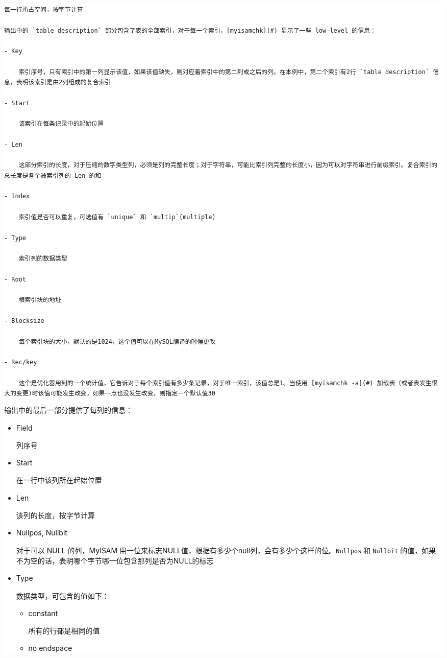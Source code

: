 	每一行所占空间，按字节计算

	输出中的 `table description` 部分包含了表的全部索引，对于每一个索引，[myisamchk](#) 显示了一些 low-level 的信息：
	
	- Key
	
		索引序号，只有索引中的第一列显示该值，如果该值缺失，则对应着索引中的第二列或之后的列。在本例中，第二个索引有2行 `table description` 信息，表明该索引是由2列组成的复合索引

	- Start

		该索引在每条记录中的起始位置

	- Len

		这部分索引的长度，对于压缩的数字类型列，必须是列的完整长度；对于字符串，可能比索引列完整的长度小，因为可以对字符串进行前缀索引。复合索引的总长度是各个被索引列的 Len 的和

	- Index

		索引值是否可以重复，可选值有 `unique` 和 `multip`(multiple)

	- Type

		索引列的数据类型

	- Root

		根索引块的地址

	- Blocksize

		每个索引块的大小，默认的是1024，这个值可以在MySQL编译的时候更改

	- Rec/key

		这个是优化器用到的一个统计值，它告诉对于每个索引值有多少条记录，对于唯一索引，该值总是1。当使用 [myisamchk -a](#) 加载表（或者表发生很大的变更)时该值可能发生改变，如果一点也没发生改变，则指定一个默认值30

输出中的最后一部分提供了每列的信息：

* Field

	列序号

* Start

	在一行中该列所在起始位置

* Len

	该列的长度，按字节计算

* Nullpos, Nullbit

	对于可以 NULL 的列，MyISAM 用一位来标志NULL值，根据有多少个null列，会有多少个这样的位。`Nullpos` 和 `Nullbit` 的值，如果不为空的话，表明哪个字节哪一位包含那列是否为NULL的标志

* Type

	数据类型，可包含的值如下：

	- constant
	
		所有的行都是相同的值

	- no endspace
